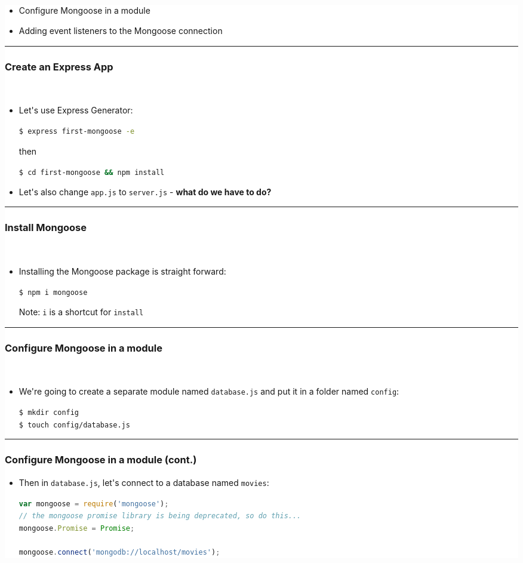- Configure Mongoose in a module

- Adding event listeners to the Mongoose connection

---
### Create an Express App
<br>

- Let's use Express Generator:

	```sh
	$ express first-mongoose -e
	```
	then
	
	```sh
	$ cd first-mongoose && npm install
	```
	
- Let's also change `app.js` to `server.js` - **what do we have to do?**

---
### Install Mongoose
<br>

- Installing the Mongoose package is straight forward:

	```sh
	$ npm i mongoose
	```
	Note: `i` is a shortcut for `install`
	
---
### Configure Mongoose in a module
<br>

- We're going to create a separate module named `database.js` and put it in a folder named `config`:

	```sh
	$ mkdir config
	$ touch config/database.js
	```

---
### Configure Mongoose in a module (cont.)

- Then in `database.js`, let's connect to a database named `movies`:

	```js
	var mongoose = require('mongoose');
	// the mongoose promise library is being deprecated, so do this...
	mongoose.Promise = Promise;

	mongoose.connect('mongodb://localhost/movies');
	```
	